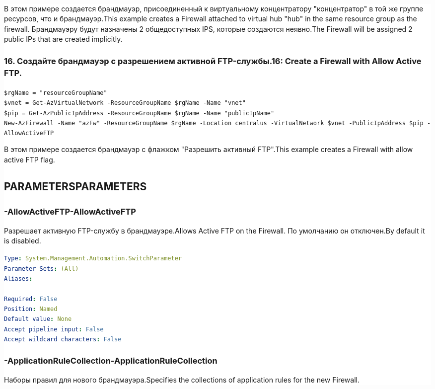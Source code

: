 <span data-ttu-id="f8e75-155">В этом примере создается брандмауэр, присоединенный к виртуальному концентратору "концентратор" в той же группе ресурсов, что и брандмауэр.</span><span class="sxs-lookup"><span data-stu-id="f8e75-155">This example creates a Firewall attached to virtual hub "hub" in the same resource group as the firewall.</span></span>
<span data-ttu-id="f8e75-156">Брандмауэру будут назначены 2 общедоступных IPS, которые создаются неявно.</span><span class="sxs-lookup"><span data-stu-id="f8e75-156">The Firewall will be assigned 2 public IPs that are created implicitly.</span></span>

### <span data-ttu-id="f8e75-157">16. Создайте брандмауэр с разрешением активной FTP-службы.</span><span class="sxs-lookup"><span data-stu-id="f8e75-157">16:  Create a Firewall with Allow Active FTP.</span></span>
```
$rgName = "resourceGroupName"
$vnet = Get-AzVirtualNetwork -ResourceGroupName $rgName -Name "vnet"
$pip = Get-AzPublicIpAddress -ResourceGroupName $rgName -Name "publicIpName"
New-AzFirewall -Name "azFw" -ResourceGroupName $rgName -Location centralus -VirtualNetwork $vnet -PublicIpAddress $pip -AllowActiveFTP
```

<span data-ttu-id="f8e75-158">В этом примере создается брандмауэр с флажком "Разрешить активный FTP".</span><span class="sxs-lookup"><span data-stu-id="f8e75-158">This example creates a Firewall with allow active FTP flag.</span></span>

## <span data-ttu-id="f8e75-159">PARAMETERS</span><span class="sxs-lookup"><span data-stu-id="f8e75-159">PARAMETERS</span></span>

### <span data-ttu-id="f8e75-160">-AllowActiveFTP</span><span class="sxs-lookup"><span data-stu-id="f8e75-160">-AllowActiveFTP</span></span>
<span data-ttu-id="f8e75-161">Разрешает активную FTP-службу в брандмауэре.</span><span class="sxs-lookup"><span data-stu-id="f8e75-161">Allows Active FTP on the Firewall.</span></span> <span data-ttu-id="f8e75-162">По умолчанию он отключен.</span><span class="sxs-lookup"><span data-stu-id="f8e75-162">By default it is disabled.</span></span>


```yaml
Type: System.Management.Automation.SwitchParameter
Parameter Sets: (All)
Aliases:

Required: False
Position: Named
Default value: None
Accept pipeline input: False
Accept wildcard characters: False
```

### <span data-ttu-id="f8e75-163">-ApplicationRuleCollection</span><span class="sxs-lookup"><span data-stu-id="f8e75-163">-ApplicationRuleCollection</span></span>
<span data-ttu-id="f8e75-164">Наборы правил для нового брандмауэра.</span><span class="sxs-lookup"><span data-stu-id="f8e75-164">Specifies the collections of application rules for the new Firewall.</span></span>
